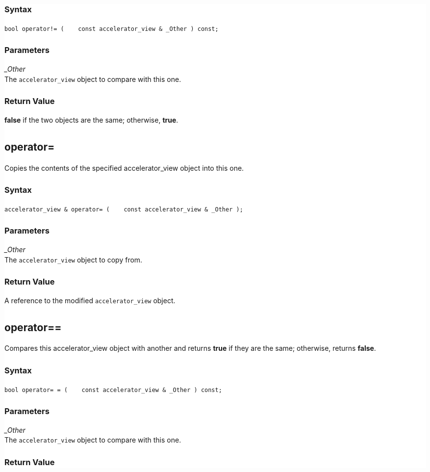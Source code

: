 ### Syntax

```
bool operator!= (    const accelerator_view & _Other ) const;
```

### Parameters

*_Other*<br/>
The `accelerator_view` object to compare with this one.

### Return Value

**false** if the two objects are the same; otherwise, **true**.

## <a name="accelerator_view__operator_eq"></a> operator=

Copies the contents of the specified accelerator_view object into this one.

### Syntax

```
accelerator_view & operator= (    const accelerator_view & _Other );
```

### Parameters

*_Other*<br/>
The `accelerator_view` object to copy from.

### Return Value

A reference to the modified `accelerator_view` object.

## <a name="accelerator_view__operator_eq_eq"></a> operator==

Compares this accelerator_view object with another and returns **true** if they are the same; otherwise, returns **false**.

### Syntax

```
bool operator= = (    const accelerator_view & _Other ) const;
```

### Parameters

*_Other*<br/>
The `accelerator_view` object to compare with this one.

### Return Value
